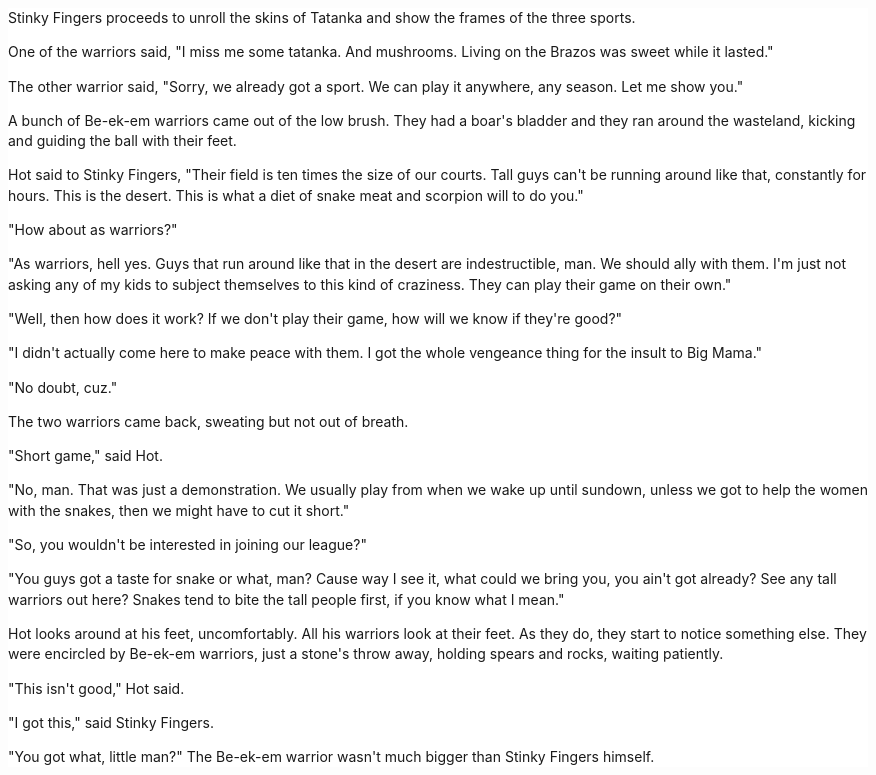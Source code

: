 Stinky Fingers proceeds to unroll the skins of Tatanka and show the
frames of the three sports.

One of the warriors said, "I miss me some tatanka. And mushrooms. Living
on the Brazos was sweet while it lasted."

The other warrior said, "Sorry, we already got a sport. We can play it
anywhere, any season. Let me show you."

A bunch of Be-ek-em warriors came out of the low brush. They had a
boar's bladder and they ran around the wasteland, kicking and guiding
the ball with their feet.

Hot said to Stinky Fingers, "Their field is ten times the size of our
courts. Tall guys can't be running around like that, constantly for
hours. This is the desert. This is what a diet of snake meat and
scorpion will to do you."

"How about as warriors?"

"As warriors, hell yes. Guys that run around like that in the desert are
indestructible, man. We should ally with them. I'm just not asking any
of my kids to subject themselves to this kind of craziness. They can
play their game on their own."

"Well, then how does it work? If we don't play their game, how will we
know if they're good?"

"I didn't actually come here to make peace with them. I got the whole
vengeance thing for the insult to Big Mama."

"No doubt, cuz."

The two warriors came back, sweating but not out of breath.

"Short game," said Hot.

"No, man. That was just a demonstration. We usually play from when we
wake up until sundown, unless we got to help the women with the snakes,
then we might have to cut it short."

"So, you wouldn't be interested in joining our league?"

"You guys got a taste for snake or what, man? Cause way I see it, what
could we bring you, you ain't got already? See any tall warriors out
here? Snakes tend to bite the tall people first, if you know what I
mean."

Hot looks around at his feet, uncomfortably. All his warriors look at
their feet. As they do, they start to notice something else. They were
encircled by Be-ek-em warriors, just a stone's throw away, holding
spears and rocks, waiting patiently.

"This isn't good," Hot said.

"I got this," said Stinky Fingers.

"You got what, little man?" The Be-ek-em warrior wasn't much bigger than
Stinky Fingers himself.
